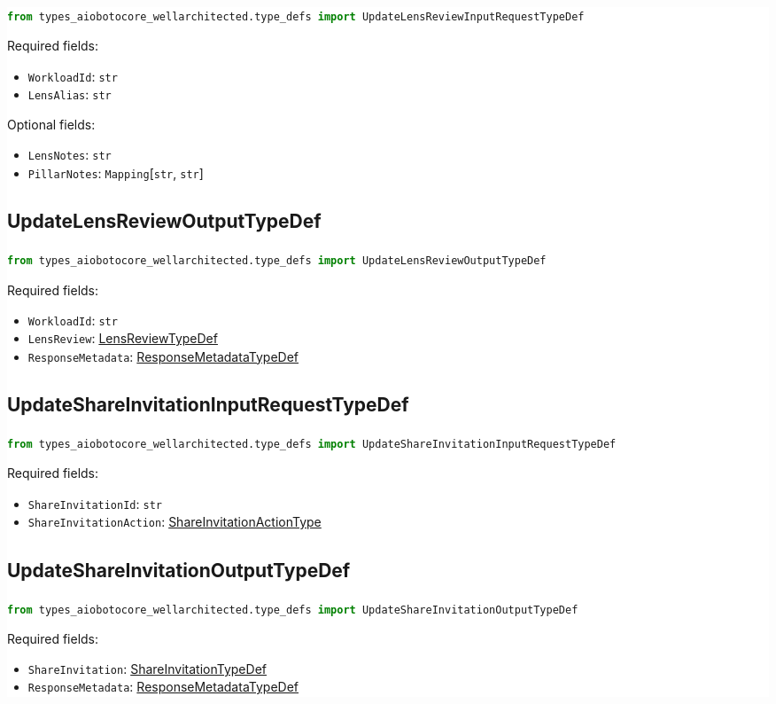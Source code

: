```python
from types_aiobotocore_wellarchitected.type_defs import UpdateLensReviewInputRequestTypeDef
```

Required fields:

- `WorkloadId`: `str`
- `LensAlias`: `str`

Optional fields:

- `LensNotes`: `str`
- `PillarNotes`: `Mapping`\[`str`, `str`\]

<a id="updatelensreviewoutputtypedef"></a>

## UpdateLensReviewOutputTypeDef

```python
from types_aiobotocore_wellarchitected.type_defs import UpdateLensReviewOutputTypeDef
```

Required fields:

- `WorkloadId`: `str`
- `LensReview`: [LensReviewTypeDef](./type_defs.md#lensreviewtypedef)
- `ResponseMetadata`:
  [ResponseMetadataTypeDef](./type_defs.md#responsemetadatatypedef)

<a id="updateshareinvitationinputrequesttypedef"></a>

## UpdateShareInvitationInputRequestTypeDef

```python
from types_aiobotocore_wellarchitected.type_defs import UpdateShareInvitationInputRequestTypeDef
```

Required fields:

- `ShareInvitationId`: `str`
- `ShareInvitationAction`:
  [ShareInvitationActionType](./literals.md#shareinvitationactiontype)

<a id="updateshareinvitationoutputtypedef"></a>

## UpdateShareInvitationOutputTypeDef

```python
from types_aiobotocore_wellarchitected.type_defs import UpdateShareInvitationOutputTypeDef
```

Required fields:

- `ShareInvitation`:
  [ShareInvitationTypeDef](./type_defs.md#shareinvitationtypedef)
- `ResponseMetadata`:
  [ResponseMetadataTypeDef](./type_defs.md#responsemetadatatypedef)
